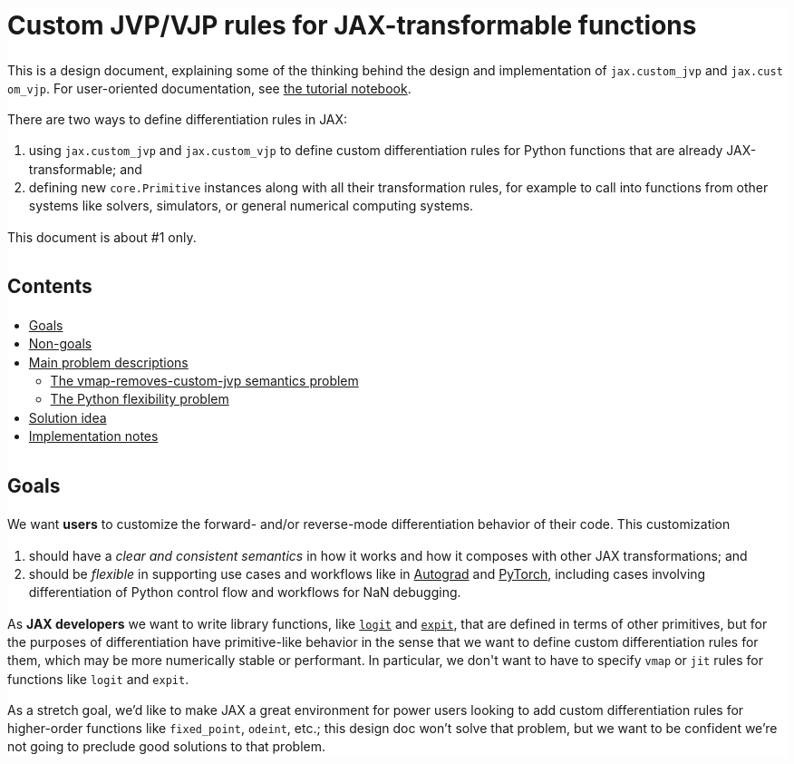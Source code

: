 # Custom JVP/VJP rules for JAX-transformable functions

This is a design document, explaining some of the thinking behind the design and
implementation of `jax.custom_jvp` and `jax.custom_vjp`. For user-oriented
documentation, see [the tutorial notebook](https://jax.readthedocs.io/en/latest/notebooks/Custom_derivative_rules_for_Python_code.html).

There are two ways to define differentiation rules in JAX:
1. using `jax.custom_jvp` and `jax.custom_vjp` to define custom differentiation
   rules for Python functions that are already JAX-transformable; and
2. defining new `core.Primitive` instances along with all their transformation
   rules, for example to call into functions from other systems like solvers,
   simulators, or general numerical computing systems.

This document is about #1 only.

## Contents

* [Goals](#goals)
* [Non-goals](#non-goals)
* [Main problem descriptions](#main-problem-descriptions)
  * [The vmap-removes-custom-jvp semantics problem](#the-vmap-removes-custom-jvp-semantics-problem)
  * [The Python flexibility problem](#the-python-flexibility-problem)
* [Solution idea](#solution-idea)
* [Implementation notes](#implementation-notes)

## Goals

We want **users** to customize the forward- and/or reverse-mode differentiation
behavior of their code. This customization
1. should have a _clear and consistent semantics_ in how it works and how it
   composes with other JAX transformations; and
2. should be _flexible_ in supporting use cases and workflows like in
   [Autograd](https://github.com/hips/autograd) and
   [PyTorch](https://pytorch.org), including cases involving differentiation of
   Python control flow and workflows for NaN debugging.

As **JAX developers** we want to write library functions, like
[`logit`](https://github.com/google/jax/blob/01039299304b148b405ef9b9fa5e82bbb527471d/jax/scipy/special.py#L83)
and
[`expit`](https://github.com/google/jax/blob/01039299304b148b405ef9b9fa5e82bbb527471d/jax/scipy/special.py#L91),
that are defined in terms of other primitives, but for the purposes of
differentiation have primitive-like behavior in the sense that we want to define
custom differentiation rules for them, which may be more numerically stable or
performant. In particular, we don't want to have to specify `vmap` or `jit`
rules for functions like `logit` and `expit`.

As a stretch goal, we’d like to make JAX a great environment for power users
looking to add custom differentiation rules for higher-order functions like
`fixed_point`, `odeint`, etc.; this design doc won’t solve that problem, but we
want to be confident we’re not going to preclude good solutions to that problem.
